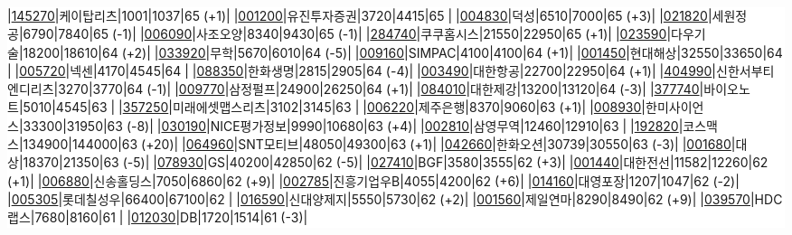 |[145270](https://finance.daum.net/quotes/A145270)|케이탑리츠|1001|1037|65 (+1)|
|[001200](https://finance.daum.net/quotes/A001200)|유진투자증권|3720|4415|65 |
|[004830](https://finance.daum.net/quotes/A004830)|덕성|6510|7000|65 (+3)|
|[021820](https://finance.daum.net/quotes/A021820)|세원정공|6790|7840|65 (-1)|
|[006090](https://finance.daum.net/quotes/A006090)|사조오양|8340|9430|65 (-1)|
|[284740](https://finance.daum.net/quotes/A284740)|쿠쿠홈시스|21550|22950|65 (+1)|
|[023590](https://finance.daum.net/quotes/A023590)|다우기술|18200|18610|64 (+2)|
|[033920](https://finance.daum.net/quotes/A033920)|무학|5670|6010|64 (-5)|
|[009160](https://finance.daum.net/quotes/A009160)|SIMPAC|4100|4100|64 (+1)|
|[001450](https://finance.daum.net/quotes/A001450)|현대해상|32550|33650|64 |
|[005720](https://finance.daum.net/quotes/A005720)|넥센|4170|4545|64 |
|[088350](https://finance.daum.net/quotes/A088350)|한화생명|2815|2905|64 (-4)|
|[003490](https://finance.daum.net/quotes/A003490)|대한항공|22700|22950|64 (+1)|
|[404990](https://finance.daum.net/quotes/A404990)|신한서부티엔디리츠|3270|3770|64 (-1)|
|[009770](https://finance.daum.net/quotes/A009770)|삼정펄프|24900|26250|64 (+1)|
|[084010](https://finance.daum.net/quotes/A084010)|대한제강|13200|13120|64 (-3)|
|[377740](https://finance.daum.net/quotes/A377740)|바이오노트|5010|4545|63 |
|[357250](https://finance.daum.net/quotes/A357250)|미래에셋맵스리츠|3102|3145|63 |
|[006220](https://finance.daum.net/quotes/A006220)|제주은행|8370|9060|63 (+1)|
|[008930](https://finance.daum.net/quotes/A008930)|한미사이언스|33300|31950|63 (-8)|
|[030190](https://finance.daum.net/quotes/A030190)|NICE평가정보|9990|10680|63 (+4)|
|[002810](https://finance.daum.net/quotes/A002810)|삼영무역|12460|12910|63 |
|[192820](https://finance.daum.net/quotes/A192820)|코스맥스|134900|144000|63 (+20)|
|[064960](https://finance.daum.net/quotes/A064960)|SNT모티브|48050|49300|63 (+1)|
|[042660](https://finance.daum.net/quotes/A042660)|한화오션|30739|30550|63 (-3)|
|[001680](https://finance.daum.net/quotes/A001680)|대상|18370|21350|63 (-5)|
|[078930](https://finance.daum.net/quotes/A078930)|GS|40200|42850|62 (-5)|
|[027410](https://finance.daum.net/quotes/A027410)|BGF|3580|3555|62 (+3)|
|[001440](https://finance.daum.net/quotes/A001440)|대한전선|11582|12260|62 (+1)|
|[006880](https://finance.daum.net/quotes/A006880)|신송홀딩스|7050|6860|62 (+9)|
|[002785](https://finance.daum.net/quotes/A002785)|진흥기업우B|4055|4200|62 (+6)|
|[014160](https://finance.daum.net/quotes/A014160)|대영포장|1207|1047|62 (-2)|
|[005305](https://finance.daum.net/quotes/A005305)|롯데칠성우|66400|67100|62 |
|[016590](https://finance.daum.net/quotes/A016590)|신대양제지|5550|5730|62 (+2)|
|[001560](https://finance.daum.net/quotes/A001560)|제일연마|8290|8490|62 (+9)|
|[039570](https://finance.daum.net/quotes/A039570)|HDC랩스|7680|8160|61 |
|[012030](https://finance.daum.net/quotes/A012030)|DB|1720|1514|61 (-3)|